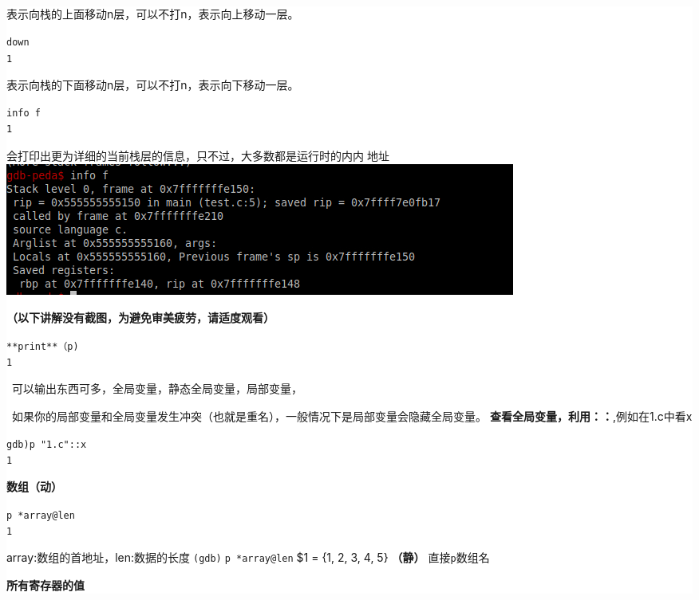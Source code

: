 表示向栈的上面移动n层，可以不打n，表示向上移动一层。

```
down
1
```

表示向栈的下面移动n层，可以不打n，表示向下移动一层。

```
info f
1
```

会打印出更为详细的当前栈层的信息，只不过，大多数都是运行时的内内
地址
![img](./pic/09gdb.png)

**（以下讲解没有截图，为避免审美疲劳，请适度观看）**

```
**print**（p)
1
```

 可以输出东西可多，全局变量，静态全局变量，局部变量，

 如果你的局部变量和全局变量发生冲突（也就是重名），一般情况下是局部变量会隐藏全局变量。
**查看全局变量，利用：：**,例如在1.c中看x

```
gdb)p "1.c"::x
1
```

**数组（动）**

```
p *array@len
1
```

array:数组的首地址，len:数据的长度
`(gdb)` `p *array@len`
$1 = {1, 2, 3, 4, 5}
**（静）**
直接`p`数组名

**所有寄存器的值**
